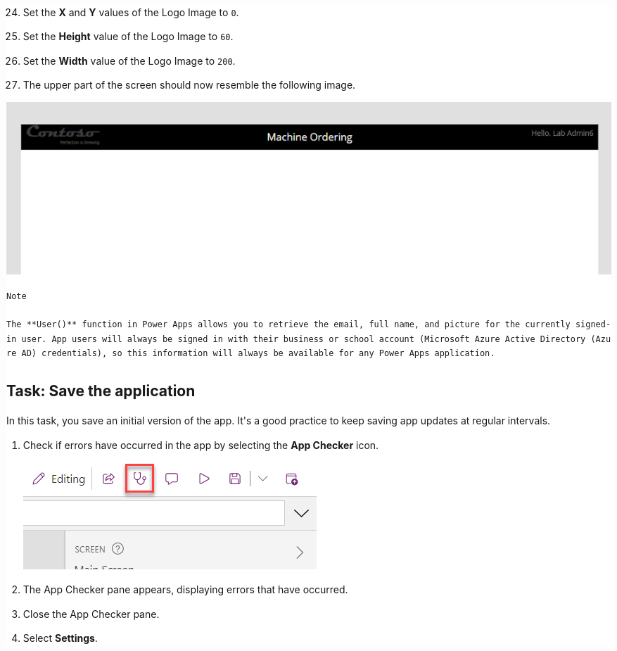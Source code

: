 24.  Set the **X** and **Y** values of the Logo Image to `0`.
    
25.  Set the **Height** value of the Logo Image to `60`.
    
26.  Set the **Width** value of the Logo Image to `200`.
    
27.  The upper part of the screen should now resemble the following image.
    
   [![Screenshot showing the header of the screen.](media/header4.png)](media/header4.png#lightbox)
    
    Note
    
    The **User()** function in Power Apps allows you to retrieve the email, full name, and picture for the currently signed-in user. App users will always be signed in with their business or school account (Microsoft Azure Active Directory (Azure AD) credentials), so this information will always be available for any Power Apps application.
    

Task: Save the application
--------------------------

In this task, you save an initial version of the app. It's a good practice to keep saving app updates at regular intervals.

1.  Check if errors have occurred in the app by selecting the **App Checker** icon.
    
    [![Screenshot of the app checker icon highlighted.](media/app-checker.png)](media/app-checker.png#lightbox)
    
2.  The App Checker pane appears, displaying errors that have occurred.
    
3.  Close the App Checker pane.
    
4.  Select **Settings**.
    